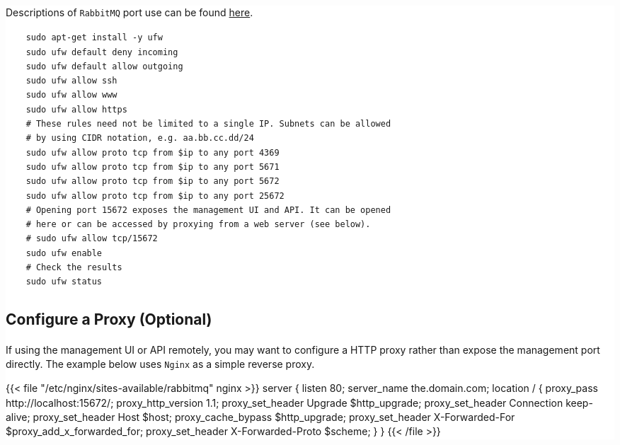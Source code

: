 Descriptions of `RabbitMQ` port use can be found [here](https://www.rabbitmq.com/networking.html#ports).

        sudo apt-get install -y ufw
        sudo ufw default deny incoming
        sudo ufw default allow outgoing
        sudo ufw allow ssh
        sudo ufw allow www
        sudo ufw allow https
        # These rules need not be limited to a single IP. Subnets can be allowed
        # by using CIDR notation, e.g. aa.bb.cc.dd/24
        sudo ufw allow proto tcp from $ip to any port 4369
        sudo ufw allow proto tcp from $ip to any port 5671
        sudo ufw allow proto tcp from $ip to any port 5672
        sudo ufw allow proto tcp from $ip to any port 25672
        # Opening port 15672 exposes the management UI and API. It can be opened
        # here or can be accessed by proxying from a web server (see below).
        # sudo ufw allow tcp/15672
        sudo ufw enable
        # Check the results
        sudo ufw status

## Configure a Proxy (Optional)

If using the management UI or API remotely, you may want to configure a HTTP proxy rather than expose the management port directly. The example below uses `Nginx` as a simple reverse proxy.

{{< file "/etc/nginx/sites-available/rabbitmq" nginx >}}
server {
    listen        80;
    server_name   the.domain.com;
    location / {
        proxy_pass         http://localhost:15672/;
        proxy_http_version 1.1;
        proxy_set_header   Upgrade $http_upgrade;
        proxy_set_header   Connection keep-alive;
        proxy_set_header   Host $host;
        proxy_cache_bypass $http_upgrade;
        proxy_set_header   X-Forwarded-For $proxy_add_x_forwarded_for;
        proxy_set_header   X-Forwarded-Proto $scheme;
    }
}
{{< /file >}}
